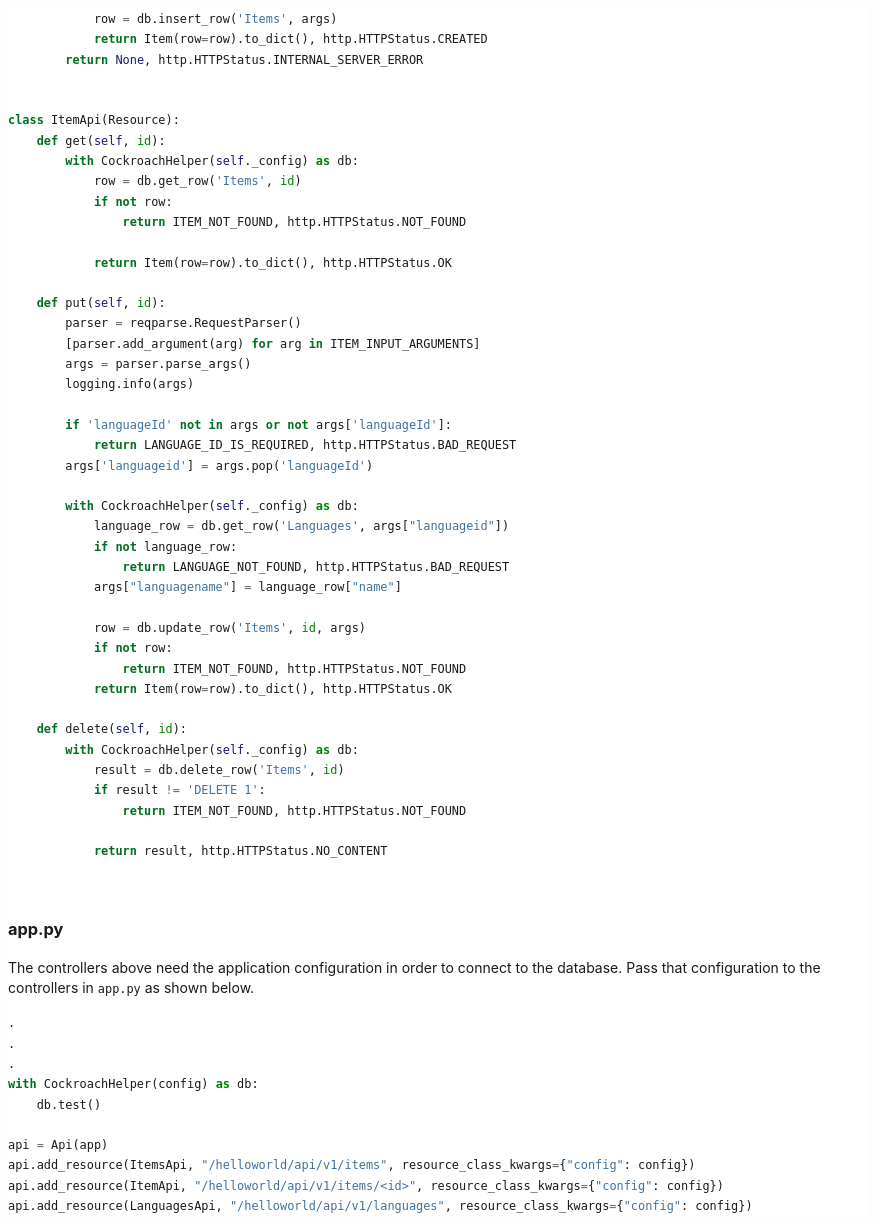 ```python
            row = db.insert_row('Items', args)
            return Item(row=row).to_dict(), http.HTTPStatus.CREATED
        return None, http.HTTPStatus.INTERNAL_SERVER_ERROR


class ItemApi(Resource):
    def get(self, id):
        with CockroachHelper(self._config) as db:
            row = db.get_row('Items', id)
            if not row:
                return ITEM_NOT_FOUND, http.HTTPStatus.NOT_FOUND

            return Item(row=row).to_dict(), http.HTTPStatus.OK

    def put(self, id):
        parser = reqparse.RequestParser()
        [parser.add_argument(arg) for arg in ITEM_INPUT_ARGUMENTS]
        args = parser.parse_args()
        logging.info(args)

        if 'languageId' not in args or not args['languageId']:
            return LANGUAGE_ID_IS_REQUIRED, http.HTTPStatus.BAD_REQUEST
        args['languageid'] = args.pop('languageId')

        with CockroachHelper(self._config) as db:
            language_row = db.get_row('Languages', args["languageid"])
            if not language_row:
                return LANGUAGE_NOT_FOUND, http.HTTPStatus.BAD_REQUEST
            args["languagename"] = language_row["name"]

            row = db.update_row('Items', id, args)
            if not row:
                return ITEM_NOT_FOUND, http.HTTPStatus.NOT_FOUND
            return Item(row=row).to_dict(), http.HTTPStatus.OK

    def delete(self, id):
        with CockroachHelper(self._config) as db:
            result = db.delete_row('Items', id)
            if result != 'DELETE 1':
                return ITEM_NOT_FOUND, http.HTTPStatus.NOT_FOUND

            return result, http.HTTPStatus.NO_CONTENT
```

<br>

### app.py
The controllers above need the application configuration in order to connect to the database. Pass that configuration to the controllers in `app.py` as shown below. 

```python
.
.
.
with CockroachHelper(config) as db:
    db.test()

api = Api(app)
api.add_resource(ItemsApi, "/helloworld/api/v1/items", resource_class_kwargs={"config": config})
api.add_resource(ItemApi, "/helloworld/api/v1/items/<id>", resource_class_kwargs={"config": config})
api.add_resource(LanguagesApi, "/helloworld/api/v1/languages", resource_class_kwargs={"config": config})
```